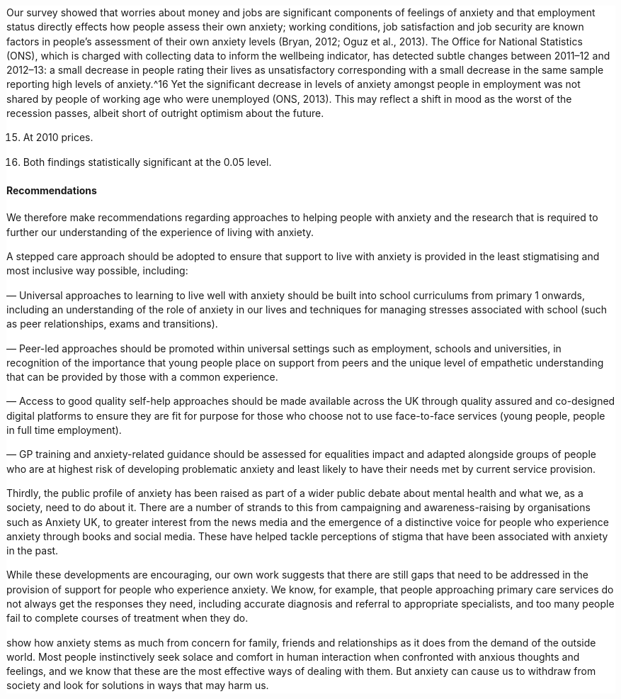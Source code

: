 Our survey showed that worries about money and jobs are significant components of feelings of anxiety and that employment status directly effects how people assess their own anxiety; working conditions, job satisfaction and job security are known factors in people’s assessment of their own anxiety levels (Bryan, 2012; Oguz et al., 2013). The Office for National Statistics (ONS), which is charged with collecting data to inform the wellbeing indicator, has detected subtle changes between 2011–12 and 2012–13: a small decrease in people rating their lives as unsatisfactory corresponding with a small decrease in the same sample reporting high levels of anxiety.^16 Yet the significant decrease in levels of anxiety amongst people in employment was not shared by people of working age who were unemployed (ONS, 2013). This may reflect a shift in mood as the worst of the recession passes, albeit short of outright optimism about the future. 

15. At 2010 prices. 

16. Both findings statistically significant at the 0.05 level. 


#### Recommendations 

 We therefore make recommendations regarding approaches to helping people with anxiety and the research that is required to further our understanding of the experience of living with anxiety. 

 A stepped care approach should be adopted to ensure that support to live with anxiety is provided in the least stigmatising and most inclusive way possible, including: 

 ― Universal approaches to learning to live well with anxiety should be built into school curriculums from primary 1 onwards, including an understanding of the role of anxiety in our lives and techniques for managing stresses associated with school (such as peer relationships, exams and transitions). 

 ― Peer-led approaches should be promoted within universal settings such as employment, schools and universities, in recognition of the importance that young people place on support from peers and the unique level of empathetic understanding that can be provided by those with a common experience. 

 ― Access to good quality self-help approaches should be made available across the UK through quality assured and co-designed digital platforms to ensure they are fit for purpose for those who choose not to use face-to-face services (young people, people in full time employment). 

 ― GP training and anxiety-related guidance should be assessed for equalities impact and adapted alongside groups of people who are at highest risk of developing problematic anxiety and least likely to have their needs met by current service provision. 

Thirdly, the public profile of anxiety has been raised as part of a wider public debate about mental health and what we, as a society, need to do about it. There are a number of strands to this from campaigning and awareness-raising by organisations such as Anxiety UK, to greater interest from the news media and the emergence of a distinctive voice for people who experience anxiety through books and social media. These have helped tackle perceptions of stigma that have been associated with anxiety in the past. 

While these developments are encouraging, our own work suggests that there are still gaps that need to be addressed in the provision of support for people who experience anxiety. We know, for example, that people approaching primary care services do not always get the responses they need, including accurate diagnosis and referral to appropriate specialists, and too many people fail to complete courses of treatment when they do. 


 show how anxiety stems as much from concern for family, friends and relationships as it does from the demand of the outside world. Most people instinctively seek solace and comfort in human interaction when confronted with anxious thoughts and feelings, and we know that these are the most effective ways of dealing with them. But anxiety can cause us to withdraw from society and look for solutions in ways that may harm us. 
